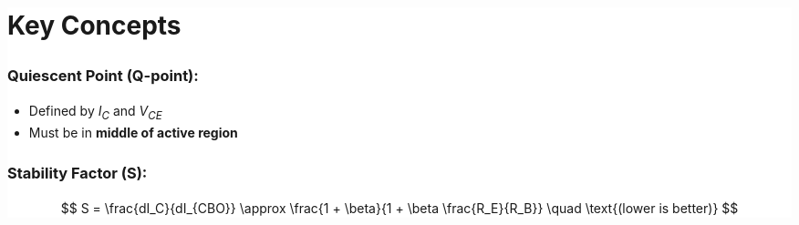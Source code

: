 
#  Key Concepts

###  Quiescent Point (Q-point):

* Defined by $I_C$ and $V_{CE}$
* Must be in **middle of active region**

###  Stability Factor (S):

$$
S = \frac{dI_C}{dI_{CBO}} \approx \frac{1 + \beta}{1 + \beta \frac{R_E}{R_B}}
\quad \text{(lower is better)}
$$

